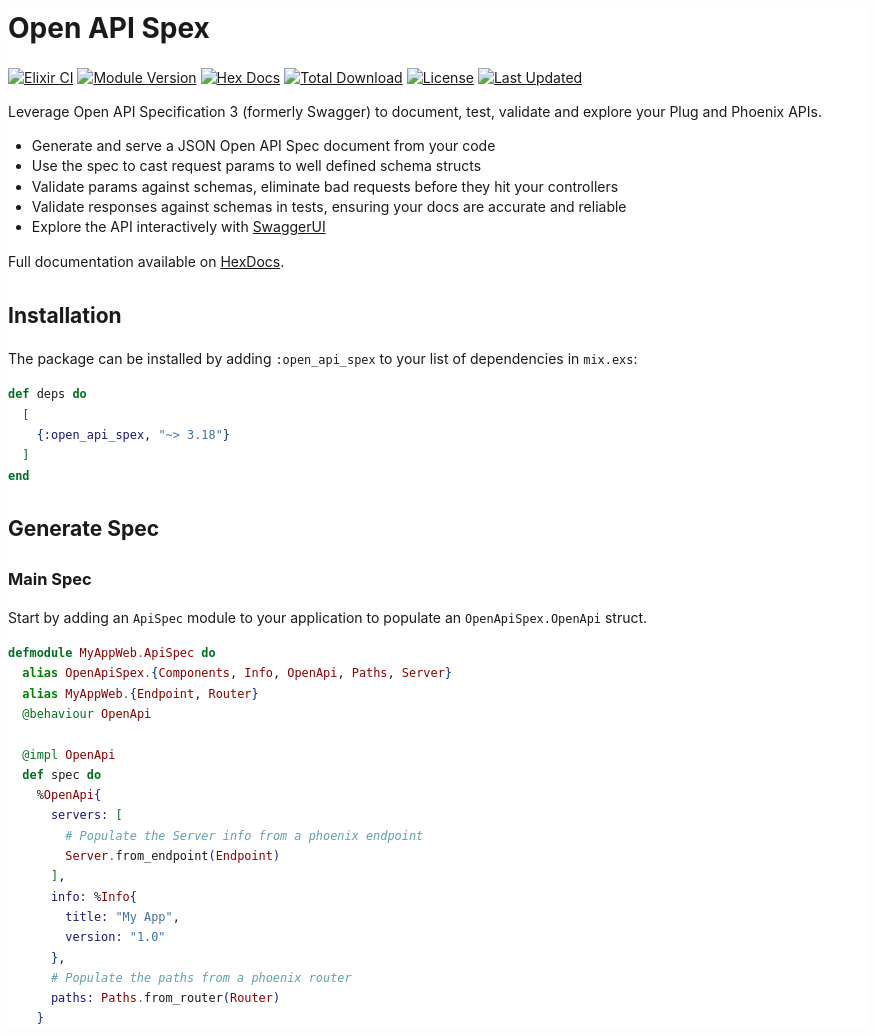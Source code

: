# Open API Spex

[![Elixir CI](https://github.com/open-api-spex/open_api_spex/actions/workflows/elixir.yml/badge.svg)](https://github.com/open-api-spex/open_api_spex/actions/workflows/elixir.yml)
[![Module Version](https://img.shields.io/hexpm/v/open_api_spex.svg)](https://hex.pm/packages/open_api_spex)
[![Hex Docs](https://img.shields.io/badge/hex-docs-lightgreen.svg)](https://hexdocs.pm/open_api_spex/)
[![Total Download](https://img.shields.io/hexpm/dt/open_api_spex.svg)](https://hex.pm/packages/open_api_spex)
[![License](https://img.shields.io/hexpm/l/open_api_spex.svg)](https://github.com/open-api-spex/open_api_spex/blob/master/LICENSE)
[![Last Updated](https://img.shields.io/github/last-commit/open-api-spex/open_api_spex.svg)](https://github.com/open-api-spex/open_api_spex/commits/master)

Leverage Open API Specification 3 (formerly Swagger) to document, test, validate and explore your Plug and Phoenix APIs.

- Generate and serve a JSON Open API Spec document from your code
- Use the spec to cast request params to well defined schema structs
- Validate params against schemas, eliminate bad requests before they hit your controllers
- Validate responses against schemas in tests, ensuring your docs are accurate and reliable
- Explore the API interactively with [SwaggerUI](https://swagger.io/swagger-ui/)

Full documentation available on [HexDocs](https://hexdocs.pm/open_api_spex/).

## Installation

The package can be installed by adding `:open_api_spex` to your list of dependencies in `mix.exs`:

```elixir
def deps do
  [
    {:open_api_spex, "~> 3.18"}
  ]
end
```

## Generate Spec

### Main Spec

Start by adding an `ApiSpec` module to your application to populate an `OpenApiSpex.OpenApi` struct.

```elixir
defmodule MyAppWeb.ApiSpec do
  alias OpenApiSpex.{Components, Info, OpenApi, Paths, Server}
  alias MyAppWeb.{Endpoint, Router}
  @behaviour OpenApi

  @impl OpenApi
  def spec do
    %OpenApi{
      servers: [
        # Populate the Server info from a phoenix endpoint
        Server.from_endpoint(Endpoint)
      ],
      info: %Info{
        title: "My App",
        version: "1.0"
      },
      # Populate the paths from a phoenix router
      paths: Paths.from_router(Router)
    }
```